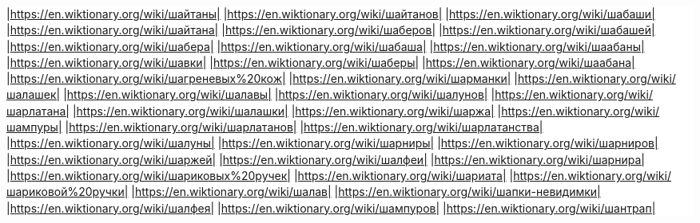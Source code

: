 |https://en.wiktionary.org/wiki/шайтаны|
|https://en.wiktionary.org/wiki/шайтанов|
|https://en.wiktionary.org/wiki/шабаши|
|https://en.wiktionary.org/wiki/шайтана|
|https://en.wiktionary.org/wiki/шаберов|
|https://en.wiktionary.org/wiki/шабашей|
|https://en.wiktionary.org/wiki/шабера|
|https://en.wiktionary.org/wiki/шабаша|
|https://en.wiktionary.org/wiki/шаабаны|
|https://en.wiktionary.org/wiki/шавки|
|https://en.wiktionary.org/wiki/шаберы|
|https://en.wiktionary.org/wiki/шаабана|
|https://en.wiktionary.org/wiki/шагреневых%20кож|
|https://en.wiktionary.org/wiki/шарманки|
|https://en.wiktionary.org/wiki/шалашек|
|https://en.wiktionary.org/wiki/шалавы|
|https://en.wiktionary.org/wiki/шалунов|
|https://en.wiktionary.org/wiki/шарлатана|
|https://en.wiktionary.org/wiki/шалашки|
|https://en.wiktionary.org/wiki/шаржа|
|https://en.wiktionary.org/wiki/шампуры|
|https://en.wiktionary.org/wiki/шарлатанов|
|https://en.wiktionary.org/wiki/шарлатанства|
|https://en.wiktionary.org/wiki/шалуны|
|https://en.wiktionary.org/wiki/шарниры|
|https://en.wiktionary.org/wiki/шарниров|
|https://en.wiktionary.org/wiki/шаржей|
|https://en.wiktionary.org/wiki/шалфеи|
|https://en.wiktionary.org/wiki/шарнира|
|https://en.wiktionary.org/wiki/шариковых%20ручек|
|https://en.wiktionary.org/wiki/шариата|
|https://en.wiktionary.org/wiki/шариковой%20ручки|
|https://en.wiktionary.org/wiki/шалав|
|https://en.wiktionary.org/wiki/шапки-невидимки|
|https://en.wiktionary.org/wiki/шалфея|
|https://en.wiktionary.org/wiki/шампуров|
|https://en.wiktionary.org/wiki/шантрап|